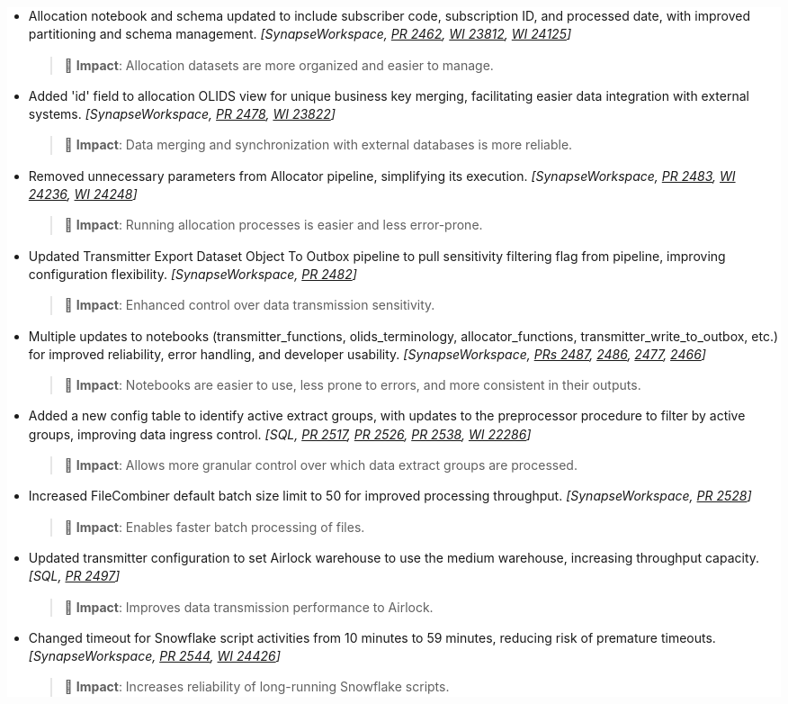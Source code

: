 - Allocation notebook and schema updated to include subscriber code, subscription ID, and processed date, with improved partitioning and schema management. *[SynapseWorkspace, [PR 2462](https://dev.azure.com/NELAnalytics/LondonDataService/_git/SynapseWorkspace/pullrequest/2462), [WI 23812](https://dev.azure.com/NELAnalytics/LondonDataService/_workitems/edit/23812), [WI 24125](https://dev.azure.com/NELAnalytics/LondonDataService/_workitems/edit/24125)]*
    > 🎯 **Impact**: Allocation datasets are more organized and easier to manage.

- Added 'id' field to allocation OLIDS view for unique business key merging, facilitating easier data integration with external systems. *[SynapseWorkspace, [PR 2478](https://dev.azure.com/NELAnalytics/LondonDataService/_git/SynapseWorkspace/pullrequest/2478), [WI 23822](https://dev.azure.com/NELAnalytics/LondonDataService/_workitems/edit/23822)]*
    > 🎯 **Impact**: Data merging and synchronization with external databases is more reliable.

- Removed unnecessary parameters from Allocator pipeline, simplifying its execution. *[SynapseWorkspace, [PR 2483](https://dev.azure.com/NELAnalytics/LondonDataService/_git/SynapseWorkspace/pullrequest/2483), [WI 24236](https://dev.azure.com/NELAnalytics/LondonDataService/_workitems/edit/24236), [WI 24248](https://dev.azure.com/NELAnalytics/LondonDataService/_workitems/edit/24248)]*
    > 🎯 **Impact**: Running allocation processes is easier and less error-prone.

- Updated Transmitter Export Dataset Object To Outbox pipeline to pull sensitivity filtering flag from pipeline, improving configuration flexibility. *[SynapseWorkspace, [PR 2482](https://dev.azure.com/NELAnalytics/LondonDataService/_git/SynapseWorkspace/pullrequest/2482)]*
    > 🎯 **Impact**: Enhanced control over data transmission sensitivity.

- Multiple updates to notebooks (transmitter_functions, olids_terminology, allocator_functions, transmitter_write_to_outbox, etc.) for improved reliability, error handling, and developer usability. *[SynapseWorkspace, [PRs 2487](https://dev.azure.com/NELAnalytics/LondonDataService/_git/SynapseWorkspace/pullrequest/2487), [2486](https://dev.azure.com/NELAnalytics/LondonDataService/_git/SynapseWorkspace/pullrequest/2486), [2477](https://dev.azure.com/NELAnalytics/LondonDataService/_git/SynapseWorkspace/pullrequest/2477), [2466](https://dev.azure.com/NELAnalytics/LondonDataService/_git/SynapseWorkspace/pullrequest/2466)]*
    > 🎯 **Impact**: Notebooks are easier to use, less prone to errors, and more consistent in their outputs.

- Added a new config table to identify active extract groups, with updates to the preprocessor procedure to filter by active groups, improving data ingress control. *[SQL, [PR 2517](https://dev.azure.com/NELAnalytics/LondonDataService/_git/SQL/pullrequest/2517), [PR 2526](https://dev.azure.com/NELAnalytics/LondonDataService/_git/SQL/pullrequest/2526), [PR 2538](https://dev.azure.com/NELAnalytics/LondonDataService/_git/SQL/pullrequest/2538), [WI 22286](https://dev.azure.com/NELAnalytics/LondonDataService/_workitems/edit/22286)]*
    > 🎯 **Impact**: Allows more granular control over which data extract groups are processed.

- Increased FileCombiner default batch size limit to 50 for improved processing throughput. *[SynapseWorkspace, [PR 2528](https://dev.azure.com/NELAnalytics/LondonDataService/_git/SynapseWorkspace/pullrequest/2528)]*
    > 🎯 **Impact**: Enables faster batch processing of files.

- Updated transmitter configuration to set Airlock warehouse to use the medium warehouse, increasing throughput capacity. *[SQL, [PR 2497](https://dev.azure.com/NELAnalytics/LondonDataService/_git/SQL/pullrequest/2497)]*
    > 🎯 **Impact**: Improves data transmission performance to Airlock.

- Changed timeout for Snowflake script activities from 10 minutes to 59 minutes, reducing risk of premature timeouts. *[SynapseWorkspace, [PR 2544](https://dev.azure.com/NELAnalytics/LondonDataService/_git/SynapseWorkspace/pullrequest/2544), [WI 24426](https://dev.azure.com/NELAnalytics/LondonDataService/_workitems/edit/24426)]*
    > 🎯 **Impact**: Increases reliability of long-running Snowflake scripts.
